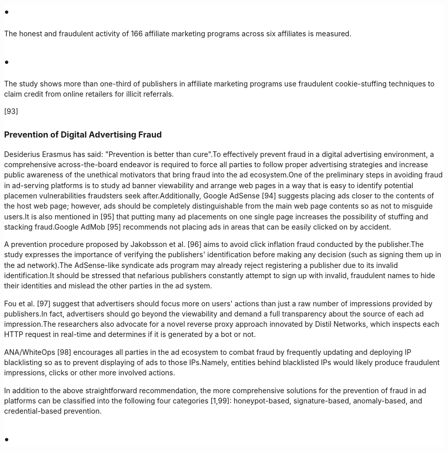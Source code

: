 
## •

The honest and fraudulent activity of 166 affiliate marketing programs across six affiliates is measured.


## •

The study shows more than one-third of publishers in affiliate marketing programs use fraudulent cookie-stuffing techniques to claim credit from online retailers for illicit referrals.

[93]


### Prevention of Digital Advertising Fraud

Desiderius Erasmus has said: "Prevention is better than cure".To effectively prevent fraud in a digital advertising environment, a comprehensive across-the-board endeavor is required to force all parties to follow proper advertising strategies and increase public awareness of the unethical motivators that bring fraud into the ad ecosystem.One of the preliminary steps in avoiding fraud in ad-serving platforms is to study ad banner viewability and arrange web pages in a way that is easy to identify potential placemen vulnerabilities fraudsters seek after.Additionally, Google AdSense [94] suggests placing ads closer to the contents of the host web page; however, ads should be completely distinguishable from the main web page contents so as not to misguide users.It is also mentioned in [95] that putting many ad placements on one single page increases the possibility of stuffing and stacking fraud.Google AdMob [95] recommends not placing ads in areas that can be easily clicked on by accident.

A prevention procedure proposed by Jakobsson et al. [96] aims to avoid click inflation fraud conducted by the publisher.The study expresses the importance of verifying the publishers' identification before making any decision (such as signing them up in the ad network).The AdSense-like syndicate ads program may already reject registering a publisher due to its invalid identification.It should be stressed that nefarious publishers constantly attempt to sign up with invalid, fraudulent names to hide their identities and mislead the other parties in the ad system.

Fou et al. [97] suggest that advertisers should focus more on users' actions than just a raw number of impressions provided by publishers.In fact, advertisers should go beyond the viewability and demand a full transparency about the source of each ad impression.The researchers also advocate for a novel reverse proxy approach innovated by Distil Networks, which inspects each HTTP request in real-time and determines if it is generated by a bot or not.

ANA/WhiteOps [98] encourages all parties in the ad ecosystem to combat fraud by frequently updating and deploying IP blacklisting so as to prevent displaying of ads to those IPs.Namely, entities behind blacklisted IPs would likely produce fraudulent impressions, clicks or other more involved actions.

In addition to the above straightforward recommendation, the more comprehensive solutions for the prevention of fraud in ad platforms can be classified into the following four categories [1,99]: honeypot-based, signature-based, anomaly-based, and credential-based prevention.


## •
